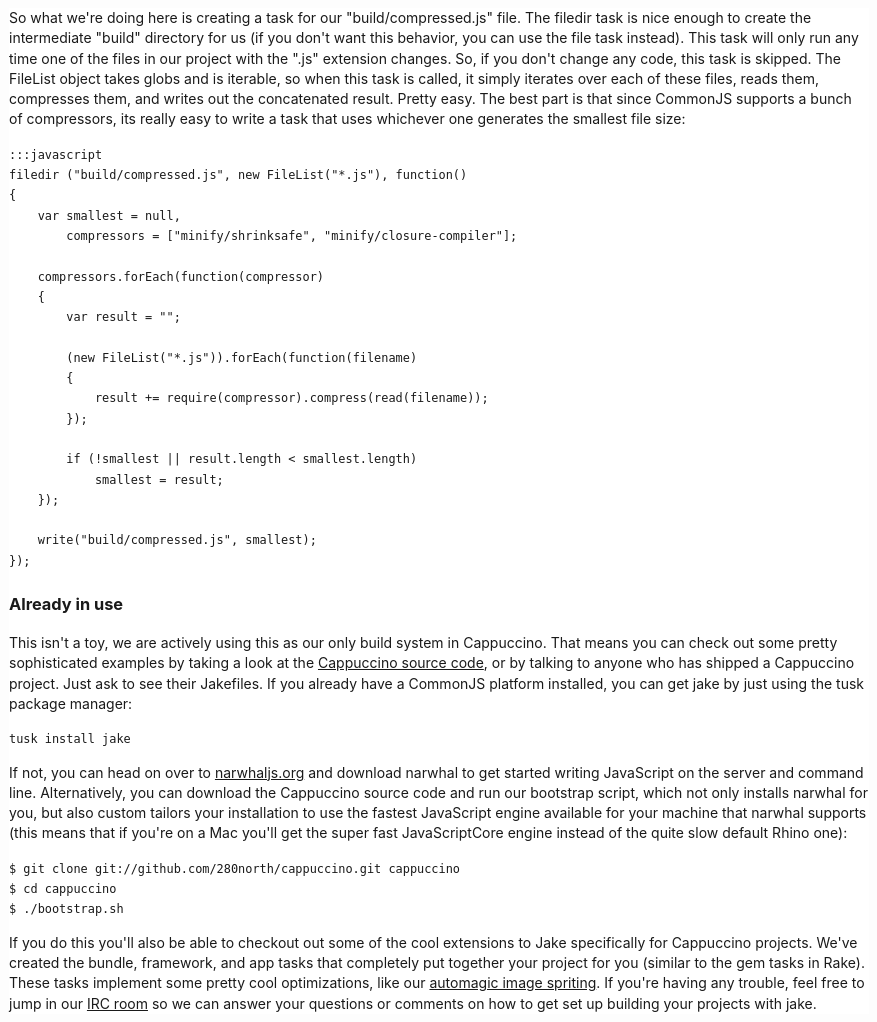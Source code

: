 So what we're doing here is creating a task for our "build/compressed.js" file. The filedir task is nice enough to create the intermediate "build" directory for us (if you don't want this behavior, you can use the file task instead). This task will only run any time one of the files in our project with the ".js" extension changes. So, if you don't change any code, this task is skipped. The FileList object takes globs and is iterable, so when this task is called, it simply iterates over each of these files, reads them, compresses them, and writes out the concatenated result. Pretty easy. The best part is that since CommonJS supports a bunch of compressors, its really easy to write a task that uses whichever one generates the smallest file size:

	:::javascript
	filedir ("build/compressed.js", new FileList("*.js"), function()
	{
	    var smallest = null,
	        compressors = ["minify/shrinksafe", "minify/closure-compiler"];

	    compressors.forEach(function(compressor)
	    {
	        var result = "";

	        (new FileList("*.js")).forEach(function(filename)
	        {
	            result += require(compressor).compress(read(filename));
	        });

	        if (!smallest || result.length < smallest.length)
	            smallest = result;
	    });

	    write("build/compressed.js", smallest);
	});

### Already in use

This isn't a toy, we are actively using this as our only build system in Cappuccino. That means you can check out some pretty sophisticated examples by taking a look at the [Cappuccino source code](http://github.com/280north/cappuccino/), or by talking to anyone who has shipped a Cappuccino project. Just ask to see their Jakefiles. If you already have a CommonJS platform installed, you can get jake by just using the tusk package manager:

	tusk install jake

If not, you can head on over to [narwhaljs.org](http://narwhaljs.org) and download narwhal to get started writing JavaScript on the server and command line. Alternatively, you can download the Cappuccino source code and run our bootstrap script, which not only installs narwhal for you, but also custom tailors your installation to use the fastest JavaScript engine available for your machine that narwhal supports (this means that if you're on a Mac you'll get the super fast JavaScriptCore engine instead of the quite slow default Rhino one):

	$ git clone git://github.com/280north/cappuccino.git cappuccino
	$ cd cappuccino
	$ ./bootstrap.sh

If you do this you'll also be able to checkout out some of the cool extensions to Jake specifically for Cappuccino projects. We've created the bundle, framework, and app tasks that completely put together your project for you (similar to the gem tasks in Rake). These tasks implement some pretty cool optimizations, like our [automagic image spriting](http://www.cappuccino-project.org/discuss/2009/11/11/just-one-file-with-cappuccino-0-8/). If you're having any trouble, feel free to jump in our [IRC room](irc://irc.freenode.net#cappuccino) so we can answer your questions or comments on how to get set up building your projects with jake.
